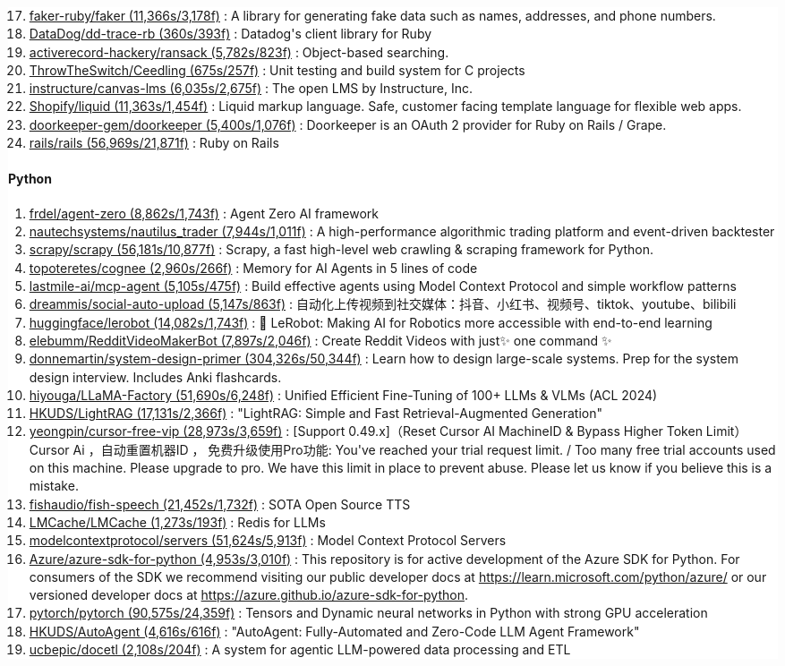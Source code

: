 17. [faker-ruby/faker (11,366s/3,178f)](https://github.com/faker-ruby/faker) : A library for generating fake data such as names, addresses, and phone numbers.
18. [DataDog/dd-trace-rb (360s/393f)](https://github.com/DataDog/dd-trace-rb) : Datadog's client library for Ruby
19. [activerecord-hackery/ransack (5,782s/823f)](https://github.com/activerecord-hackery/ransack) : Object-based searching.
20. [ThrowTheSwitch/Ceedling (675s/257f)](https://github.com/ThrowTheSwitch/Ceedling) : Unit testing and build system for C projects
21. [instructure/canvas-lms (6,035s/2,675f)](https://github.com/instructure/canvas-lms) : The open LMS by Instructure, Inc.
22. [Shopify/liquid (11,363s/1,454f)](https://github.com/Shopify/liquid) : Liquid markup language. Safe, customer facing template language for flexible web apps.
23. [doorkeeper-gem/doorkeeper (5,400s/1,076f)](https://github.com/doorkeeper-gem/doorkeeper) : Doorkeeper is an OAuth 2 provider for Ruby on Rails / Grape.
24. [rails/rails (56,969s/21,871f)](https://github.com/rails/rails) : Ruby on Rails

#### Python
1. [frdel/agent-zero (8,862s/1,743f)](https://github.com/frdel/agent-zero) : Agent Zero AI framework
2. [nautechsystems/nautilus_trader (7,944s/1,011f)](https://github.com/nautechsystems/nautilus_trader) : A high-performance algorithmic trading platform and event-driven backtester
3. [scrapy/scrapy (56,181s/10,877f)](https://github.com/scrapy/scrapy) : Scrapy, a fast high-level web crawling & scraping framework for Python.
4. [topoteretes/cognee (2,960s/266f)](https://github.com/topoteretes/cognee) : Memory for AI Agents in 5 lines of code
5. [lastmile-ai/mcp-agent (5,105s/475f)](https://github.com/lastmile-ai/mcp-agent) : Build effective agents using Model Context Protocol and simple workflow patterns
6. [dreammis/social-auto-upload (5,147s/863f)](https://github.com/dreammis/social-auto-upload) : 自动化上传视频到社交媒体：抖音、小红书、视频号、tiktok、youtube、bilibili
7. [huggingface/lerobot (14,082s/1,743f)](https://github.com/huggingface/lerobot) : 🤗 LeRobot: Making AI for Robotics more accessible with end-to-end learning
8. [elebumm/RedditVideoMakerBot (7,897s/2,046f)](https://github.com/elebumm/RedditVideoMakerBot) : Create Reddit Videos with just✨ one command ✨
9. [donnemartin/system-design-primer (304,326s/50,344f)](https://github.com/donnemartin/system-design-primer) : Learn how to design large-scale systems. Prep for the system design interview. Includes Anki flashcards.
10. [hiyouga/LLaMA-Factory (51,690s/6,248f)](https://github.com/hiyouga/LLaMA-Factory) : Unified Efficient Fine-Tuning of 100+ LLMs & VLMs (ACL 2024)
11. [HKUDS/LightRAG (17,131s/2,366f)](https://github.com/HKUDS/LightRAG) : "LightRAG: Simple and Fast Retrieval-Augmented Generation"
12. [yeongpin/cursor-free-vip (28,973s/3,659f)](https://github.com/yeongpin/cursor-free-vip) : [Support 0.49.x]（Reset Cursor AI MachineID & Bypass Higher Token Limit） Cursor Ai ，自动重置机器ID ， 免费升级使用Pro功能: You've reached your trial request limit. / Too many free trial accounts used on this machine. Please upgrade to pro. We have this limit in place to prevent abuse. Please let us know if you believe this is a mistake.
13. [fishaudio/fish-speech (21,452s/1,732f)](https://github.com/fishaudio/fish-speech) : SOTA Open Source TTS
14. [LMCache/LMCache (1,273s/193f)](https://github.com/LMCache/LMCache) : Redis for LLMs
15. [modelcontextprotocol/servers (51,624s/5,913f)](https://github.com/modelcontextprotocol/servers) : Model Context Protocol Servers
16. [Azure/azure-sdk-for-python (4,953s/3,010f)](https://github.com/Azure/azure-sdk-for-python) : This repository is for active development of the Azure SDK for Python. For consumers of the SDK we recommend visiting our public developer docs at https://learn.microsoft.com/python/azure/ or our versioned developer docs at https://azure.github.io/azure-sdk-for-python.
17. [pytorch/pytorch (90,575s/24,359f)](https://github.com/pytorch/pytorch) : Tensors and Dynamic neural networks in Python with strong GPU acceleration
18. [HKUDS/AutoAgent (4,616s/616f)](https://github.com/HKUDS/AutoAgent) : "AutoAgent: Fully-Automated and Zero-Code LLM Agent Framework"
19. [ucbepic/docetl (2,108s/204f)](https://github.com/ucbepic/docetl) : A system for agentic LLM-powered data processing and ETL
